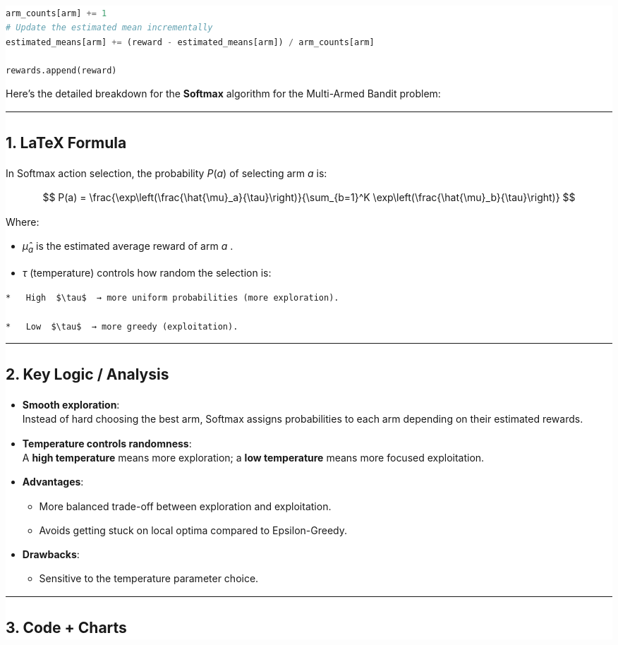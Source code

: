```python
arm_counts[arm] += 1
# Update the estimated mean incrementally
estimated_means[arm] += (reward - estimated_means[arm]) / arm_counts[arm]

rewards.append(reward)
```

Here’s the detailed breakdown for the **Softmax** algorithm for the Multi-Armed Bandit problem:

* * *

1\. LaTeX Formula
-----------------

In Softmax action selection, the probability  $P(a)$  of selecting arm  $a$  is:

$$
P(a) = \frac{\exp\left(\frac{\hat{\mu}_a}{\tau}\right)}{\sum_{b=1}^K \exp\left(\frac{\hat{\mu}_b}{\tau}\right)}
$$

Where:

*    $\hat{\mu}_a$  is the estimated average reward of arm  $a$ .
    
*    $\tau$  (temperature) controls how random the selection is:
    
    *   High  $\tau$  → more uniform probabilities (more exploration).
        
    *   Low  $\tau$  → more greedy (exploitation).
        

* * *

2\. Key Logic / Analysis
------------------------

*   **Smooth exploration**:  
    Instead of hard choosing the best arm, Softmax assigns probabilities to each arm depending on their estimated rewards.
    
*   **Temperature controls randomness**:  
    A **high temperature** means more exploration; a **low temperature** means more focused exploitation.
    
*   **Advantages**:
    
    *   More balanced trade-off between exploration and exploitation.
        
    *   Avoids getting stuck on local optima compared to Epsilon-Greedy.
        
*   **Drawbacks**:
    
    *   Sensitive to the temperature parameter choice.
        

* * *

3\. Code + Charts
-----------------
